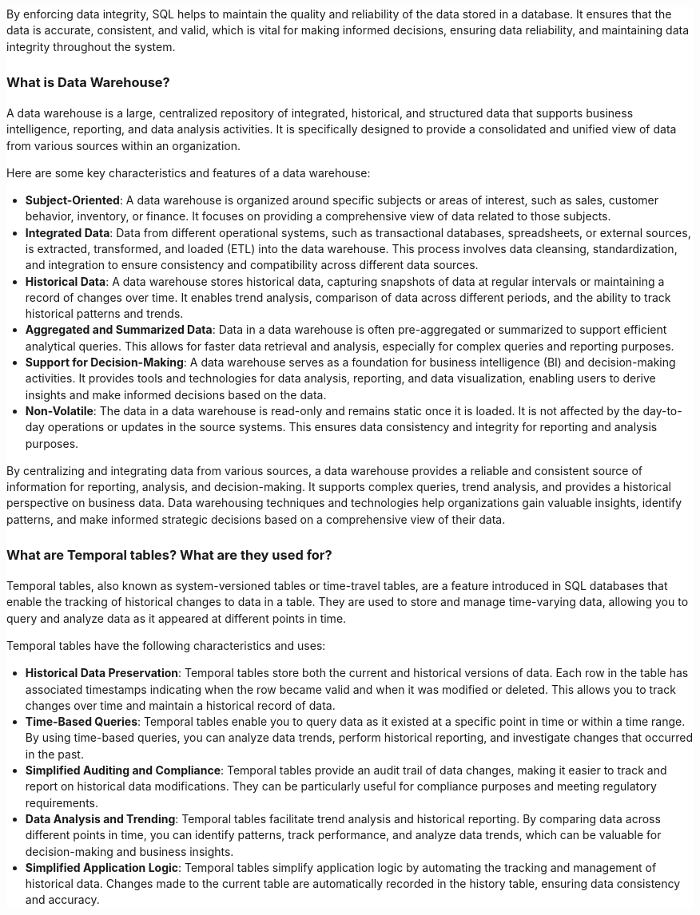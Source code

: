 By enforcing data integrity, SQL helps to maintain the quality and reliability of the data stored in a database. It ensures that the data is accurate, consistent, and valid, which is vital for making informed decisions, ensuring data reliability, and maintaining data integrity throughout the system.

### What is Data Warehouse?

A data warehouse is a large, centralized repository of integrated, historical, and structured data that supports business intelligence, reporting, and data analysis activities. It is specifically designed to provide a consolidated and unified view of data from various sources within an organization.

Here are some key characteristics and features of a data warehouse:

- **Subject-Oriented**: A data warehouse is organized around specific subjects or areas of interest, such as sales, customer behavior, inventory, or finance. It focuses on providing a comprehensive view of data related to those subjects.
- **Integrated Data**: Data from different operational systems, such as transactional databases, spreadsheets, or external sources, is extracted, transformed, and loaded (ETL) into the data warehouse. This process involves data cleansing, standardization, and integration to ensure consistency and compatibility across different data sources.
- **Historical Data**: A data warehouse stores historical data, capturing snapshots of data at regular intervals or maintaining a record of changes over time. It enables trend analysis, comparison of data across different periods, and the ability to track historical patterns and trends.
- **Aggregated and Summarized Data**: Data in a data warehouse is often pre-aggregated or summarized to support efficient analytical queries. This allows for faster data retrieval and analysis, especially for complex queries and reporting purposes.
- **Support for Decision-Making**: A data warehouse serves as a foundation for business intelligence (BI) and decision-making activities. It provides tools and technologies for data analysis, reporting, and data visualization, enabling users to derive insights and make informed decisions based on the data.
- **Non-Volatile**: The data in a data warehouse is read-only and remains static once it is loaded. It is not affected by the day-to-day operations or updates in the source systems. This ensures data consistency and integrity for reporting and analysis purposes.

By centralizing and integrating data from various sources, a data warehouse provides a reliable and consistent source of information for reporting, analysis, and decision-making. It supports complex queries, trend analysis, and provides a historical perspective on business data. Data warehousing techniques and technologies help organizations gain valuable insights, identify patterns, and make informed strategic decisions based on a comprehensive view of their data.

### What are Temporal tables? What are they used for?

Temporal tables, also known as system-versioned tables or time-travel tables, are a feature introduced in SQL databases that enable the tracking of historical changes to data in a table. They are used to store and manage time-varying data, allowing you to query and analyze data as it appeared at different points in time.

Temporal tables have the following characteristics and uses:

- **Historical Data Preservation**: Temporal tables store both the current and historical versions of data. Each row in the table has associated timestamps indicating when the row became valid and when it was modified or deleted. This allows you to track changes over time and maintain a historical record of data.
- **Time-Based Queries**: Temporal tables enable you to query data as it existed at a specific point in time or within a time range. By using time-based queries, you can analyze data trends, perform historical reporting, and investigate changes that occurred in the past.
- **Simplified Auditing and Compliance**: Temporal tables provide an audit trail of data changes, making it easier to track and report on historical data modifications. They can be particularly useful for compliance purposes and meeting regulatory requirements.
- **Data Analysis and Trending**: Temporal tables facilitate trend analysis and historical reporting. By comparing data across different points in time, you can identify patterns, track performance, and analyze data trends, which can be valuable for decision-making and business insights.
- **Simplified Application Logic**: Temporal tables simplify application logic by automating the tracking and management of historical data. Changes made to the current table are automatically recorded in the history table, ensuring data consistency and accuracy.